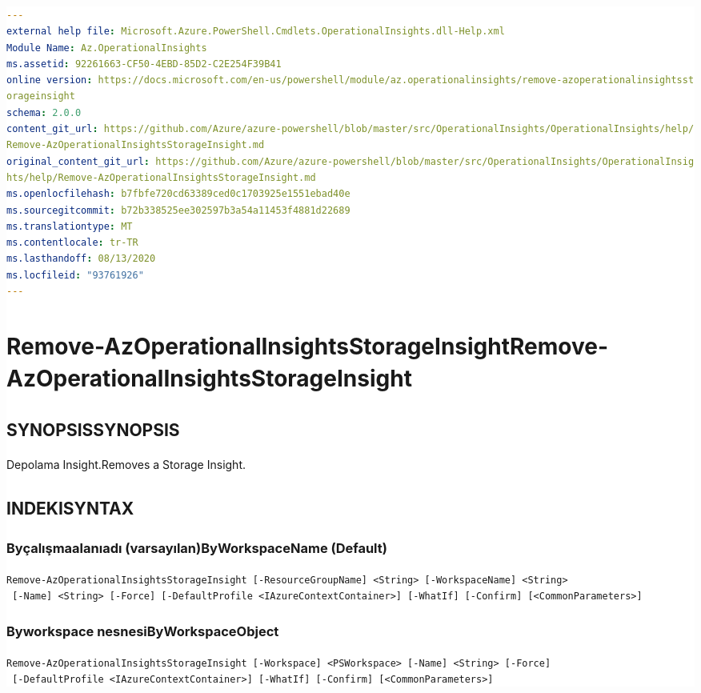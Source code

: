 ```yaml
---
external help file: Microsoft.Azure.PowerShell.Cmdlets.OperationalInsights.dll-Help.xml
Module Name: Az.OperationalInsights
ms.assetid: 92261663-CF50-4EBD-85D2-C2E254F39B41
online version: https://docs.microsoft.com/en-us/powershell/module/az.operationalinsights/remove-azoperationalinsightsstorageinsight
schema: 2.0.0
content_git_url: https://github.com/Azure/azure-powershell/blob/master/src/OperationalInsights/OperationalInsights/help/Remove-AzOperationalInsightsStorageInsight.md
original_content_git_url: https://github.com/Azure/azure-powershell/blob/master/src/OperationalInsights/OperationalInsights/help/Remove-AzOperationalInsightsStorageInsight.md
ms.openlocfilehash: b7fbfe720cd63389ced0c1703925e1551ebad40e
ms.sourcegitcommit: b72b338525ee302597b3a54a11453f4881d22689
ms.translationtype: MT
ms.contentlocale: tr-TR
ms.lasthandoff: 08/13/2020
ms.locfileid: "93761926"
---
```

# <span data-ttu-id="d72da-101">Remove-AzOperationalInsightsStorageInsight</span><span class="sxs-lookup"><span data-stu-id="d72da-101">Remove-AzOperationalInsightsStorageInsight</span></span>

## <span data-ttu-id="d72da-102">SYNOPSIS</span><span class="sxs-lookup"><span data-stu-id="d72da-102">SYNOPSIS</span></span>
<span data-ttu-id="d72da-103">Depolama Insight.</span><span class="sxs-lookup"><span data-stu-id="d72da-103">Removes a Storage Insight.</span></span>

## <span data-ttu-id="d72da-104">INDEKI</span><span class="sxs-lookup"><span data-stu-id="d72da-104">SYNTAX</span></span>

### <span data-ttu-id="d72da-105">Byçalışmaalanıadı (varsayılan)</span><span class="sxs-lookup"><span data-stu-id="d72da-105">ByWorkspaceName (Default)</span></span>
```
Remove-AzOperationalInsightsStorageInsight [-ResourceGroupName] <String> [-WorkspaceName] <String>
 [-Name] <String> [-Force] [-DefaultProfile <IAzureContextContainer>] [-WhatIf] [-Confirm] [<CommonParameters>]
```

### <span data-ttu-id="d72da-106">Byworkspace nesnesi</span><span class="sxs-lookup"><span data-stu-id="d72da-106">ByWorkspaceObject</span></span>
```
Remove-AzOperationalInsightsStorageInsight [-Workspace] <PSWorkspace> [-Name] <String> [-Force]
 [-DefaultProfile <IAzureContextContainer>] [-WhatIf] [-Confirm] [<CommonParameters>]
```
